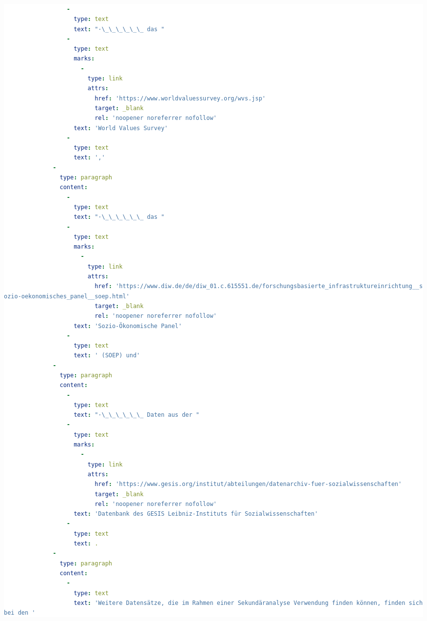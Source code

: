 ```yaml
                  -
                    type: text
                    text: "·\_\_\_\_\_\_ das "
                  -
                    type: text
                    marks:
                      -
                        type: link
                        attrs:
                          href: 'https://www.worldvaluessurvey.org/wvs.jsp'
                          target: _blank
                          rel: 'noopener noreferrer nofollow'
                    text: 'World Values Survey'
                  -
                    type: text
                    text: ','
              -
                type: paragraph
                content:
                  -
                    type: text
                    text: "·\_\_\_\_\_\_ das "
                  -
                    type: text
                    marks:
                      -
                        type: link
                        attrs:
                          href: 'https://www.diw.de/de/diw_01.c.615551.de/forschungsbasierte_infrastruktureinrichtung__sozio-oekonomisches_panel__soep.html'
                          target: _blank
                          rel: 'noopener noreferrer nofollow'
                    text: 'Sozio-Ökonomische Panel'
                  -
                    type: text
                    text: ' (SOEP) und'
              -
                type: paragraph
                content:
                  -
                    type: text
                    text: "·\_\_\_\_\_\_ Daten aus der "
                  -
                    type: text
                    marks:
                      -
                        type: link
                        attrs:
                          href: 'https://www.gesis.org/institut/abteilungen/datenarchiv-fuer-sozialwissenschaften'
                          target: _blank
                          rel: 'noopener noreferrer nofollow'
                    text: 'Datenbank des GESIS Leibniz-Instituts für Sozialwissenschaften'
                  -
                    type: text
                    text: .
              -
                type: paragraph
                content:
                  -
                    type: text
                    text: 'Weitere Datensätze, die im Rahmen einer Sekundäranalyse Verwendung finden können, finden sich bei den '
```